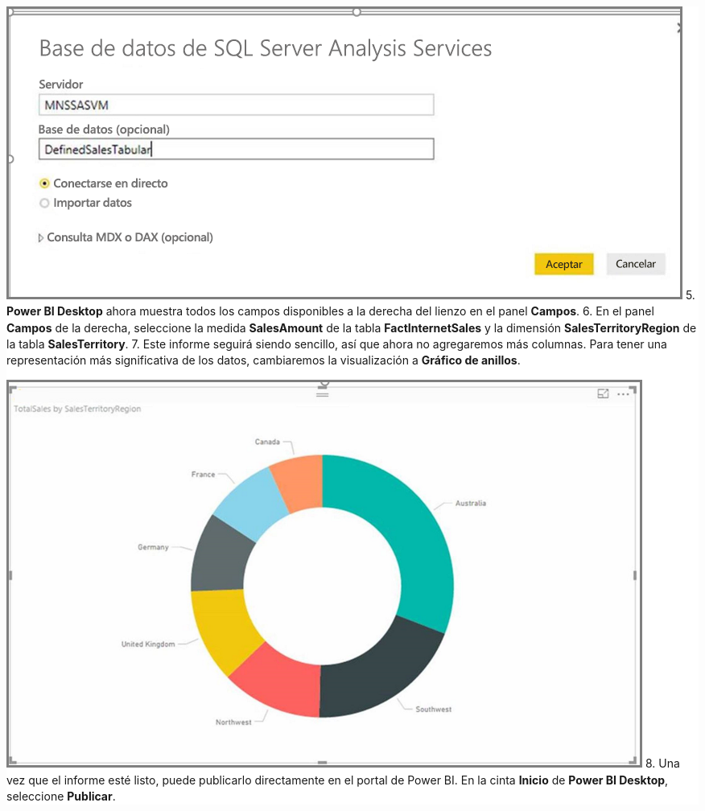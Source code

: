    ![](media/desktop-tutorial-row-level-security-onprem-ssas-tabular/getdata_connectlive.png)
5. **Power BI Desktop** ahora muestra todos los campos disponibles a la derecha del lienzo en el panel **Campos**.
6. En el panel **Campos** de la derecha, seleccione la medida **SalesAmount** de la tabla **FactInternetSales** y la dimensión **SalesTerritoryRegion** de la tabla **SalesTerritory**.
7. Este informe seguirá siendo sencillo, así que ahora no agregaremos más columnas. Para tener una representación más significativa de los datos, cambiaremos la visualización a **Gráfico de anillos**.
   
   ![](media/desktop-tutorial-row-level-security-onprem-ssas-tabular/donut_chart.png)
8. Una vez que el informe esté listo, puede publicarlo directamente en el portal de Power BI. En la cinta **Inicio** de **Power BI Desktop**, seleccione **Publicar**.
